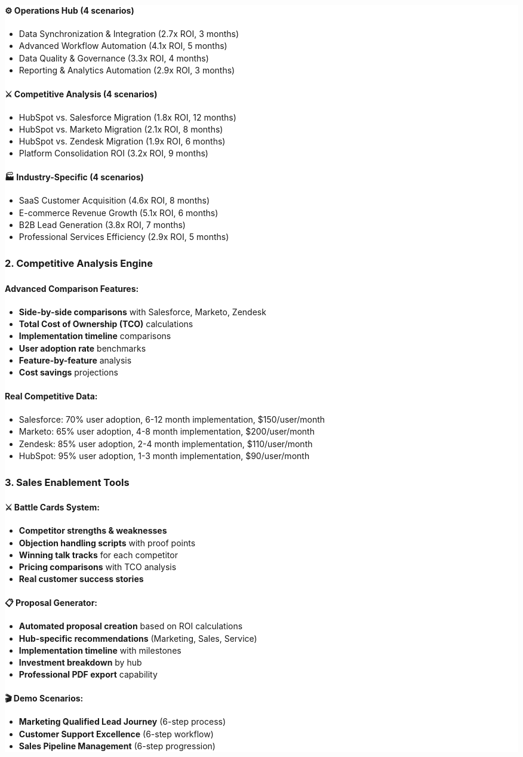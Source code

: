 #### **⚙️ Operations Hub (4 scenarios)**
- Data Synchronization & Integration (2.7x ROI, 3 months)
- Advanced Workflow Automation (4.1x ROI, 5 months)
- Data Quality & Governance (3.3x ROI, 4 months)
- Reporting & Analytics Automation (2.9x ROI, 3 months)

#### **⚔️ Competitive Analysis (4 scenarios)**
- HubSpot vs. Salesforce Migration (1.8x ROI, 12 months)
- HubSpot vs. Marketo Migration (2.1x ROI, 8 months)
- HubSpot vs. Zendesk Migration (1.9x ROI, 6 months)
- Platform Consolidation ROI (3.2x ROI, 9 months)

#### **🏭 Industry-Specific (4 scenarios)**
- SaaS Customer Acquisition (4.6x ROI, 8 months)
- E-commerce Revenue Growth (5.1x ROI, 6 months)
- B2B Lead Generation (3.8x ROI, 7 months)
- Professional Services Efficiency (2.9x ROI, 5 months)

### **2. Competitive Analysis Engine**

#### **Advanced Comparison Features:**
- **Side-by-side comparisons** with Salesforce, Marketo, Zendesk
- **Total Cost of Ownership (TCO)** calculations
- **Implementation timeline** comparisons
- **User adoption rate** benchmarks
- **Feature-by-feature** analysis
- **Cost savings** projections

#### **Real Competitive Data:**
- Salesforce: 70% user adoption, 6-12 month implementation, $150/user/month
- Marketo: 65% user adoption, 4-8 month implementation, $200/user/month
- Zendesk: 85% user adoption, 2-4 month implementation, $110/user/month
- HubSpot: 95% user adoption, 1-3 month implementation, $90/user/month

### **3. Sales Enablement Tools**

#### **⚔️ Battle Cards System:**
- **Competitor strengths & weaknesses**
- **Objection handling scripts** with proof points
- **Winning talk tracks** for each competitor
- **Pricing comparisons** with TCO analysis
- **Real customer success stories**

#### **📋 Proposal Generator:**
- **Automated proposal creation** based on ROI calculations
- **Hub-specific recommendations** (Marketing, Sales, Service)
- **Implementation timeline** with milestones
- **Investment breakdown** by hub
- **Professional PDF export** capability

#### **🎬 Demo Scenarios:**
- **Marketing Qualified Lead Journey** (6-step process)
- **Customer Support Excellence** (6-step workflow)
- **Sales Pipeline Management** (6-step progression)

